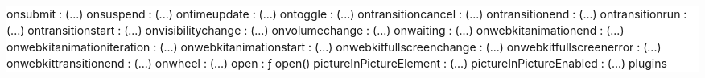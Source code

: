 onsubmit
: 
(...)
onsuspend
: 
(...)
ontimeupdate
: 
(...)
ontoggle
: 
(...)
ontransitioncancel
: 
(...)
ontransitionend
: 
(...)
ontransitionrun
: 
(...)
ontransitionstart
: 
(...)
onvisibilitychange
: 
(...)
onvolumechange
: 
(...)
onwaiting
: 
(...)
onwebkitanimationend
: 
(...)
onwebkitanimationiteration
: 
(...)
onwebkitanimationstart
: 
(...)
onwebkitfullscreenchange
: 
(...)
onwebkitfullscreenerror
: 
(...)
onwebkittransitionend
: 
(...)
onwheel
: 
(...)
open
: 
ƒ open()
pictureInPictureElement
: 
(...)
pictureInPictureEnabled
: 
(...)
plugins